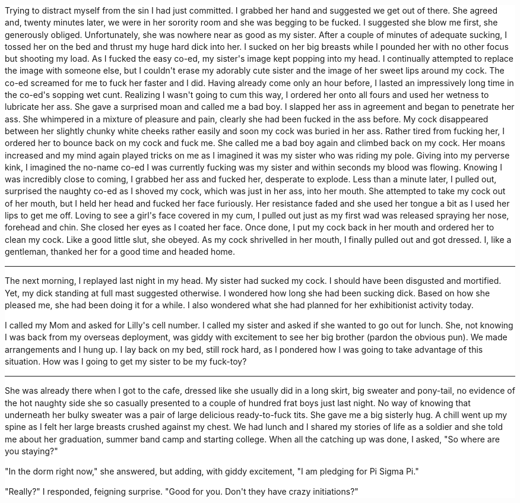 Trying to distract myself from the sin I had just committed. I grabbed her hand and suggested we get out of there. She agreed and, twenty minutes later, we were in her sorority room and she was begging to be fucked. I suggested she blow me first, she generously obliged. Unfortunately, she was nowhere near as good as my sister. After a couple of minutes of adequate sucking, I tossed her on the bed and thrust my huge hard dick into her. I sucked on her big breasts while I pounded her with no other focus but shooting my load. As I fucked the easy co-ed, my sister's image kept popping into my head. I continually attempted to replace the image with someone else, but I couldn't erase my adorably cute sister and the image of her sweet lips around my cock. The co-ed screamed for me to fuck her faster and I did. Having already come only an hour before, I lasted an impressively long time in the co-ed's sopping wet cunt. Realizing I wasn't going to cum this way, I ordered her onto all fours and used her wetness to lubricate her ass. She gave a surprised moan and called me a bad boy. I slapped her ass in agreement and began to penetrate her ass. She whimpered in a mixture of pleasure and pain, clearly she had been fucked in the ass before. My cock disappeared between her slightly chunky white cheeks rather easily and soon my cock was buried in her ass. Rather tired from fucking her, I ordered her to bounce back on my cock and fuck me. She called me a bad boy again and climbed back on my cock. Her moans increased and my mind again played tricks on me as I imagined it was my sister who was riding my pole. Giving into my perverse kink, I imagined the no-name co-ed I was currently fucking was my sister and within seconds my blood was flowing. Knowing I was incredibly close to coming, I grabbed her ass and fucked her, desperate to explode. Less than a minute later, I pulled out, surprised the naughty co-ed as I shoved my cock, which was just in her ass, into her mouth. She attempted to take my cock out of her mouth, but I held her head and fucked her face furiously. Her resistance faded and she used her tongue a bit as I used her lips to get me off. Loving to see a girl's face covered in my cum, I pulled out just as my first wad was released spraying her nose, forehead and chin. She closed her eyes as I coated her face. Once done, I put my cock back in her mouth and ordered her to clean my cock. Like a good little slut, she obeyed. As my cock shrivelled in her mouth, I finally pulled out and got dressed. I, like a gentleman, thanked her for a good time and headed home. 

********** 

The next morning, I replayed last night in my head. My sister had sucked my cock. I should have been disgusted and mortified. Yet, my dick standing at full mast suggested otherwise. I wondered how long she had been sucking dick. Based on how she pleased me, she had been doing it for a while. I also wondered what she had planned for her exhibitionist activity today. 

I called my Mom and asked for Lilly's cell number. I called my sister and asked if she wanted to go out for lunch. She, not knowing I was back from my overseas deployment, was giddy with excitement to see her big brother (pardon the obvious pun). We made arrangements and I hung up. I lay back on my bed, still rock hard, as I pondered how I was going to take advantage of this situation. How was I going to get my sister to be my fuck-toy? 

********** 

She was already there when I got to the cafe, dressed like she usually did in a long skirt, big sweater and pony-tail, no evidence of the hot naughty side she so casually presented to a couple of hundred frat boys just last night. No way of knowing that underneath her bulky sweater was a pair of large delicious ready-to-fuck tits. She gave me a big sisterly hug. A chill went up my spine as I felt her large breasts crushed against my chest. We had lunch and I shared my stories of life as a soldier and she told me about her graduation, summer band camp and starting college. When all the catching up was done, I asked, "So where are you staying?" 

"In the dorm right now," she answered, but adding, with giddy excitement, "I am pledging for Pi Sigma Pi." 

"Really?" I responded, feigning surprise. "Good for you. Don't they have crazy initiations?" 
